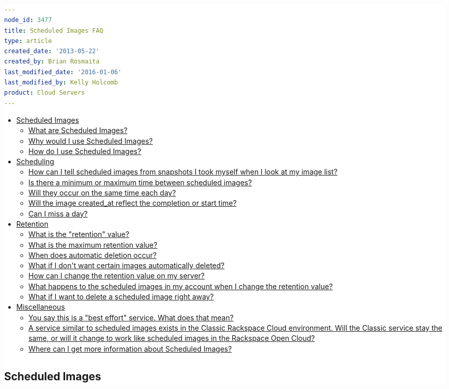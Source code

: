 ```yaml
---
node_id: 3477
title: Scheduled Images FAQ
type: article
created_date: '2013-05-22'
created_by: Brian Rosmaita
last_modified_date: '2016-01-06'
last_modified_by: Kelly Holcomb
product: Cloud Servers
---
```


-   [Scheduled Images](#overview)
    -   [What are Scheduled Images?](#what-are)
    -   [Why would I use Scheduled Images?](#why-would-i-use)
    -   [How do I use Scheduled Images?](#how-do-i-use)
-   [Scheduling](#scheduling)
    -   [How can I tell scheduled images from snapshots I took myself
        when I look at my image list?](#list-scheduled-images)
    -   [Is there a minimum or maximum time between scheduled
        images?](#time-between-images)
    -   [Will they occur on the same time each day?](#same-time)
    -   [Will the image created\_at reflect the completion or start
        time?](#created_at)
    -   [Can I miss a day?](#miss-a-day)
-   [Retention](#retention)
    -   [What is the "retention" value?](#what-is-retention)
    -   [What is the maximum retention value?](#maximum-retention)
    -   [When does automatic deletion occur?](#automatic-deletion)
    -   [What if I don't want certain images automatically
        deleted?](#keeping-images)
    -   [How can I change the retention value on my
        server?](#change-retention)
    -   [What happens to the scheduled images in my account when I
        change the retention
        value?](#what-happens-when-i-change-retention)
    -   [What if I want to delete a scheduled image right
        away?](#immediate-deletion)
-   [Miscellaneous](#miscellaneous)
    -   [You say this is a "best effort" service. What does that
        mean?](#best-effort)
    -   [A service similar to scheduled images exists in the
        Classic Rackspace Cloud environment. Will the Classic service
        stay the same, or will it change to work like scheduled images
        in the Rackspace Open Cloud?](#first-gen-service)
    -   [Where can I get more information about Scheduled
        Images?](#more-info)

Scheduled Images
----------------
